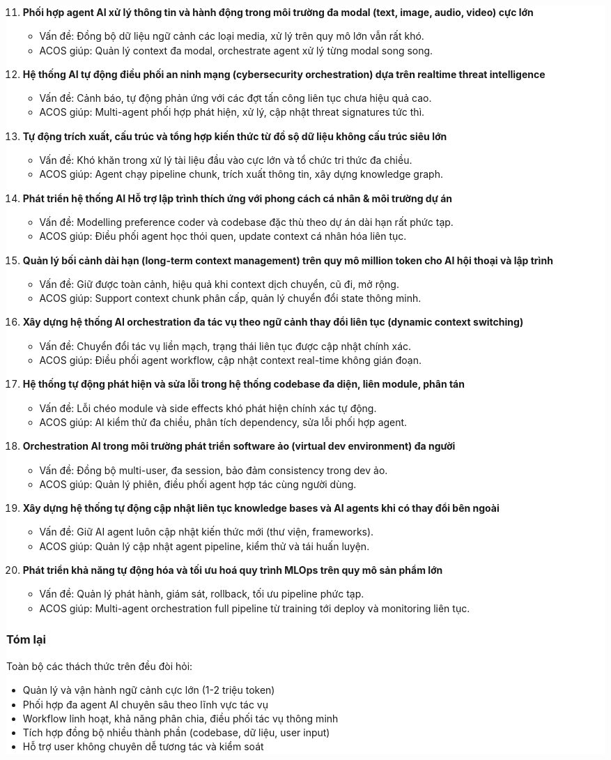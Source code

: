11. **Phối hợp agent AI xử lý thông tin và hành động trong môi trường đa modal (text, image, audio, video) cực lớn**
    - Vấn đề: Đồng bộ dữ liệu ngữ cảnh các loại media, xử lý trên quy mô lớn vẫn rất khó.
    - ACOS giúp: Quản lý context đa modal, orchestrate agent xử lý từng modal song song.

12. **Hệ thống AI tự động điều phối an ninh mạng (cybersecurity orchestration) dựa trên realtime threat intelligence**
    - Vấn đề: Cảnh báo, tự động phản ứng với các đợt tấn công liên tục chưa hiệu quả cao.
    - ACOS giúp: Multi-agent phối hợp phát hiện, xử lý, cập nhật threat signatures tức thì.

13. **Tự động trích xuất, cấu trúc và tổng hợp kiến thức từ đồ sộ dữ liệu không cấu trúc siêu lớn**
    - Vấn đề: Khó khăn trong xử lý tài liệu đầu vào cực lớn và tổ chức tri thức đa chiều.
    - ACOS giúp: Agent chạy pipeline chunk, trích xuất thông tin, xây dựng knowledge graph.

14. **Phát triển hệ thống AI Hỗ trợ lập trình thích ứng với phong cách cá nhân & môi trường dự án**
    - Vấn đề: Modelling preference coder và codebase đặc thù theo dự án dài hạn rất phức tạp.
    - ACOS giúp: Điều phối agent học thói quen, update context cá nhân hóa liên tục.

15. **Quản lý bối cảnh dài hạn (long-term context management) trên quy mô million token cho AI hội thoại và lập trình**
    - Vấn đề: Giữ được toàn cảnh, hiệu quả khi context dịch chuyển, cũ đi, mở rộng.
    - ACOS giúp: Support context chunk phân cấp, quản lý chuyển đổi state thông minh.

16. **Xây dựng hệ thống AI orchestration đa tác vụ theo ngữ cảnh thay đổi liên tục (dynamic context switching)**
    - Vấn đề: Chuyển đổi tác vụ liền mạch, trạng thái liên tục được cập nhật chính xác.
    - ACOS giúp: Điều phối agent workflow, cập nhật context real-time không gián đoạn.

17. **Hệ thống tự động phát hiện và sửa lỗi trong hệ thống codebase đa diện, liên module, phân tán**
    - Vấn đề: Lỗi chéo module và side effects khó phát hiện chính xác tự động.
    - ACOS giúp: AI kiểm thử đa chiều, phân tích dependency, sửa lỗi phối hợp agent.

18. **Orchestration AI trong môi trường phát triển software ảo (virtual dev environment) đa người**
    - Vấn đề: Đồng bộ multi-user, đa session, bảo đảm consistency trong dev ảo.
    - ACOS giúp: Quản lý phiên, điều phối agent hợp tác cùng người dùng.

19. **Xây dựng hệ thống tự động cập nhật liên tục knowledge bases và AI agents khi có thay đổi bên ngoài**
    - Vấn đề: Giữ AI agent luôn cập nhật kiến thức mới (thư viện, frameworks).
    - ACOS giúp: Quản lý cập nhật agent pipeline, kiểm thử và tái huấn luyện.

20. **Phát triển khả năng tự động hóa và tối ưu hoá quy trình MLOps trên quy mô sản phẩm lớn**
    - Vấn đề: Quản lý phát hành, giám sát, rollback, tối ưu pipeline phức tạp.
    - ACOS giúp: Multi-agent orchestration full pipeline từ training tới deploy và monitoring liên tục.

### Tóm lại

Toàn bộ các thách thức trên đều đòi hỏi:

- Quản lý và vận hành ngữ cảnh cực lớn (1-2 triệu token)
- Phối hợp đa agent AI chuyên sâu theo lĩnh vực tác vụ
- Workflow linh hoạt, khả năng phân chia, điều phối tác vụ thông minh
- Tích hợp đồng bộ nhiều thành phần (codebase, dữ liệu, user input)
- Hỗ trợ user không chuyên dễ tương tác và kiểm soát
